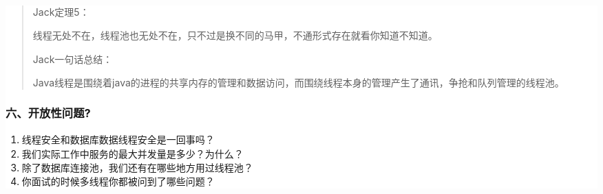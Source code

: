 > Jack定理5：
>
> 线程无处不在，线程池也无处不在，只不过是换不同的马甲，不通形式存在就看你知道不知道。
>
> Jack一句话总结：
>
> Java线程是围绕着java的进程的共享内存的管理和数据访问，而围绕线程本身的管理产生了通讯，争抢和队列管理的线程池。

### 六、开放性问题?

1. 线程安全和数据库数据线程安全是一回事吗？
2. 我们实际工作中服务的最大并发量是多少？为什么？
3. 除了数据库连接池，我们还有在哪些地方用过线程池？
4. 你面试的时候多线程你都被问到了哪些问题？





